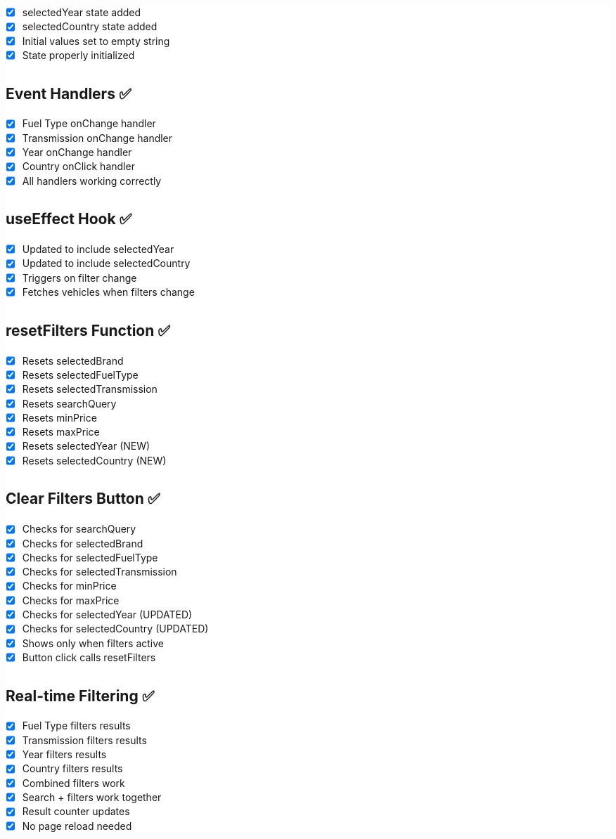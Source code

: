 - [x] selectedYear state added
- [x] selectedCountry state added
- [x] Initial values set to empty string
- [x] State properly initialized

## Event Handlers ✅

- [x] Fuel Type onChange handler
- [x] Transmission onChange handler
- [x] Year onChange handler
- [x] Country onClick handler
- [x] All handlers working correctly

## useEffect Hook ✅

- [x] Updated to include selectedYear
- [x] Updated to include selectedCountry
- [x] Triggers on filter change
- [x] Fetches vehicles when filters change

## resetFilters Function ✅

- [x] Resets selectedBrand
- [x] Resets selectedFuelType
- [x] Resets selectedTransmission
- [x] Resets searchQuery
- [x] Resets minPrice
- [x] Resets maxPrice
- [x] Resets selectedYear (NEW)
- [x] Resets selectedCountry (NEW)

## Clear Filters Button ✅

- [x] Checks for searchQuery
- [x] Checks for selectedBrand
- [x] Checks for selectedFuelType
- [x] Checks for selectedTransmission
- [x] Checks for minPrice
- [x] Checks for maxPrice
- [x] Checks for selectedYear (UPDATED)
- [x] Checks for selectedCountry (UPDATED)
- [x] Shows only when filters active
- [x] Button click calls resetFilters

## Real-time Filtering ✅

- [x] Fuel Type filters results
- [x] Transmission filters results
- [x] Year filters results
- [x] Country filters results
- [x] Combined filters work
- [x] Search + filters work together
- [x] Result counter updates
- [x] No page reload needed
